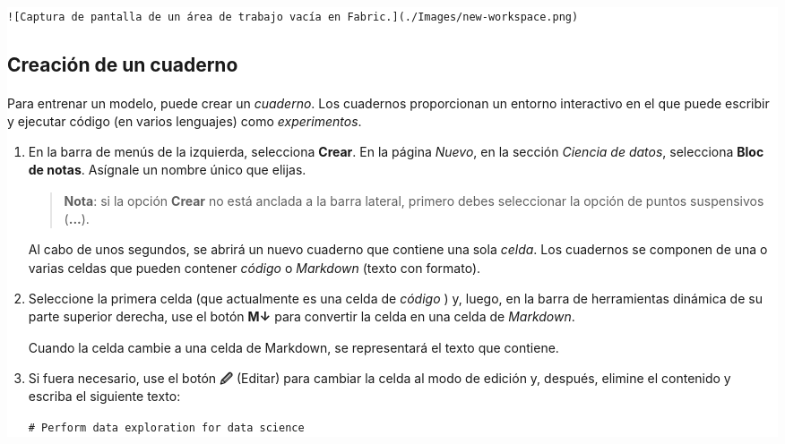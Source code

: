     ![Captura de pantalla de un área de trabajo vacía en Fabric.](./Images/new-workspace.png)

## Creación de un cuaderno

Para entrenar un modelo, puede crear un *cuaderno*. Los cuadernos proporcionan un entorno interactivo en el que puede escribir y ejecutar código (en varios lenguajes) como *experimentos*.

1. En la barra de menús de la izquierda, selecciona **Crear**. En la página *Nuevo*, en la sección *Ciencia de datos*, selecciona **Bloc de notas**. Asígnale un nombre único que elijas.

    >**Nota**: si la opción **Crear** no está anclada a la barra lateral, primero debes seleccionar la opción de puntos suspensivos (**...**).

    Al cabo de unos segundos, se abrirá un nuevo cuaderno que contiene una sola *celda*. Los cuadernos se componen de una o varias celdas que pueden contener *código* o *Markdown* (texto con formato).

1. Seleccione la primera celda (que actualmente es una celda de *código* ) y, luego, en la barra de herramientas dinámica de su parte superior derecha, use el botón **M&#8595;** para convertir la celda en una celda de *Markdown*.

    Cuando la celda cambie a una celda de Markdown, se representará el texto que contiene.

1. Si fuera necesario, use el botón **&#128393;** (Editar) para cambiar la celda al modo de edición y, después, elimine el contenido y escriba el siguiente texto:

    ```text
   # Perform data exploration for data science
